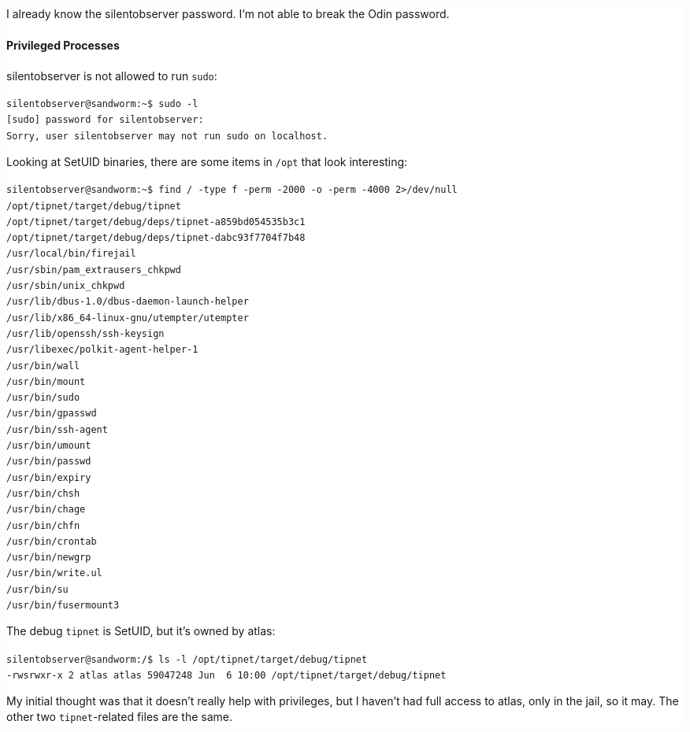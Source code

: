 
I already know the silentobserver password. I’m not able to break the Odin
password.

#### Privileged Processes

silentobserver is not allowed to run `sudo`:

    
    
    silentobserver@sandworm:~$ sudo -l
    [sudo] password for silentobserver: 
    Sorry, user silentobserver may not run sudo on localhost.
    

Looking at SetUID binaries, there are some items in `/opt` that look
interesting:

    
    
    silentobserver@sandworm:~$ find / -type f -perm -2000 -o -perm -4000 2>/dev/null
    /opt/tipnet/target/debug/tipnet
    /opt/tipnet/target/debug/deps/tipnet-a859bd054535b3c1
    /opt/tipnet/target/debug/deps/tipnet-dabc93f7704f7b48
    /usr/local/bin/firejail
    /usr/sbin/pam_extrausers_chkpwd
    /usr/sbin/unix_chkpwd
    /usr/lib/dbus-1.0/dbus-daemon-launch-helper
    /usr/lib/x86_64-linux-gnu/utempter/utempter
    /usr/lib/openssh/ssh-keysign
    /usr/libexec/polkit-agent-helper-1
    /usr/bin/wall
    /usr/bin/mount
    /usr/bin/sudo
    /usr/bin/gpasswd
    /usr/bin/ssh-agent
    /usr/bin/umount
    /usr/bin/passwd
    /usr/bin/expiry
    /usr/bin/chsh
    /usr/bin/chage
    /usr/bin/chfn
    /usr/bin/crontab
    /usr/bin/newgrp
    /usr/bin/write.ul
    /usr/bin/su
    /usr/bin/fusermount3
    

The debug `tipnet` is SetUID, but it’s owned by atlas:

    
    
    silentobserver@sandworm:/$ ls -l /opt/tipnet/target/debug/tipnet
    -rwsrwxr-x 2 atlas atlas 59047248 Jun  6 10:00 /opt/tipnet/target/debug/tipnet
    

My initial thought was that it doesn’t really help with privileges, but I
haven’t had full access to atlas, only in the jail, so it may. The other two
`tipnet`-related files are the same.
